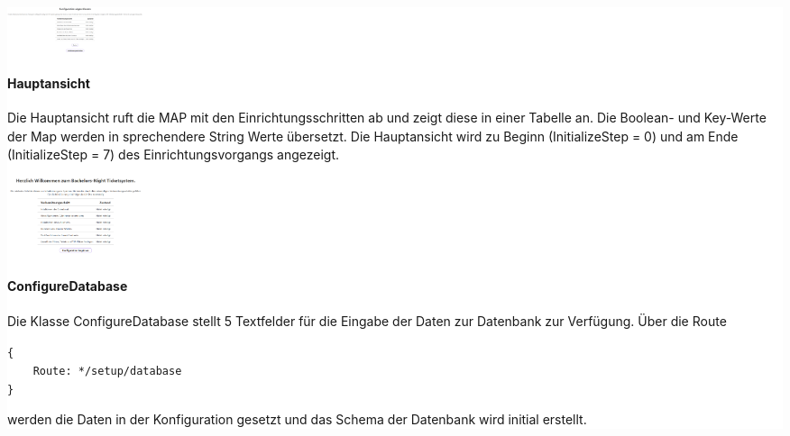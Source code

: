 <img src="./assets/SystemSetupEnde.PNG" width="150px" alt="SystemSetup">

#### Hauptansicht
Die Hauptansicht ruft die MAP mit den Einrichtungsschritten ab und zeigt diese in einer Tabelle an. Die Boolean- und Key-Werte der Map werden in sprechendere String Werte übersetzt. Die Hauptansicht wird zu Beginn (InitializeStep = 0) und am Ende (InitializeStep = 7) des Einrichtungsvorgangs angezeigt.

<img src="./assets/SystemSetup.PNG" width="150px" alt="SystemSetup">


#### ConfigureDatabase
Die Klasse ConfigureDatabase stellt 5 Textfelder für die Eingabe der Daten zur Datenbank zur Verfügung. Über die Route 
```
{ 
    Route: */setup/database
}
```
werden die Daten in der Konfiguration gesetzt und das Schema der Datenbank wird initial erstellt.
